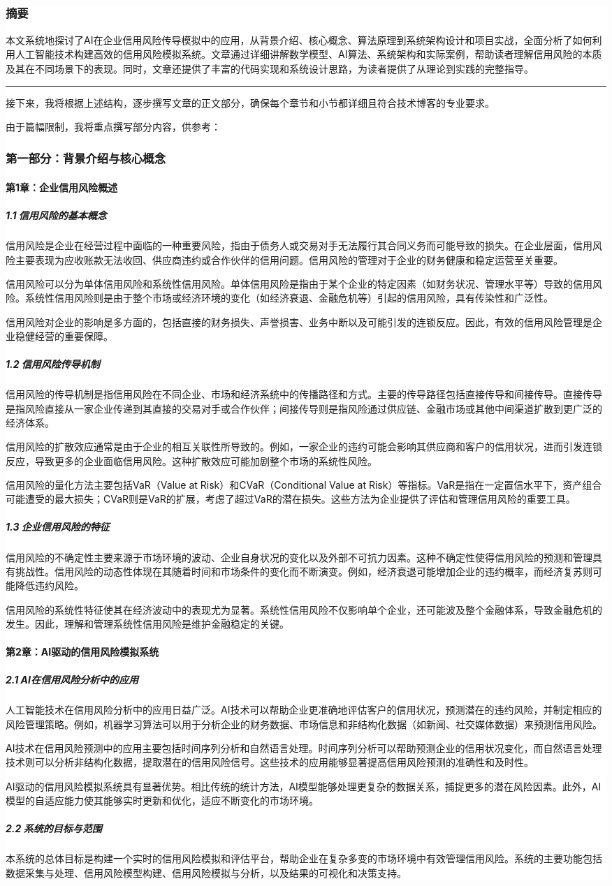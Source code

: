 ### 摘要

本文系统地探讨了AI在企业信用风险传导模拟中的应用，从背景介绍、核心概念、算法原理到系统架构设计和项目实战，全面分析了如何利用人工智能技术构建高效的信用风险模拟系统。文章通过详细讲解数学模型、AI算法、系统架构和实际案例，帮助读者理解信用风险的本质及其在不同场景下的表现。同时，文章还提供了丰富的代码实现和系统设计思路，为读者提供了从理论到实践的完整指导。

---

接下来，我将根据上述结构，逐步撰写文章的正文部分，确保每个章节和小节都详细且符合技术博客的专业要求。

由于篇幅限制，我将重点撰写部分内容，供参考：

### 第一部分：背景介绍与核心概念

#### 第1章：企业信用风险概述

##### 1.1 信用风险的基本概念

信用风险是企业在经营过程中面临的一种重要风险，指由于债务人或交易对手无法履行其合同义务而可能导致的损失。在企业层面，信用风险主要表现为应收账款无法收回、供应商违约或合作伙伴的信用问题。信用风险的管理对于企业的财务健康和稳定运营至关重要。

信用风险可以分为单体信用风险和系统性信用风险。单体信用风险是指由于某个企业的特定因素（如财务状况、管理水平等）导致的信用风险。系统性信用风险则是由于整个市场或经济环境的变化（如经济衰退、金融危机等）引起的信用风险，具有传染性和广泛性。

信用风险对企业的影响是多方面的，包括直接的财务损失、声誉损害、业务中断以及可能引发的连锁反应。因此，有效的信用风险管理是企业稳健经营的重要保障。

##### 1.2 信用风险传导机制

信用风险的传导机制是指信用风险在不同企业、市场和经济系统中的传播路径和方式。主要的传导路径包括直接传导和间接传导。直接传导是指风险直接从一家企业传递到其直接的交易对手或合作伙伴；间接传导则是指风险通过供应链、金融市场或其他中间渠道扩散到更广泛的经济体系。

信用风险的扩散效应通常是由于企业的相互关联性所导致的。例如，一家企业的违约可能会影响其供应商和客户的信用状况，进而引发连锁反应，导致更多的企业面临信用风险。这种扩散效应可能加剧整个市场的系统性风险。

信用风险的量化方法主要包括VaR（Value at Risk）和CVaR（Conditional Value at Risk）等指标。VaR是指在一定置信水平下，资产组合可能遭受的最大损失；CVaR则是VaR的扩展，考虑了超过VaR的潜在损失。这些方法为企业提供了评估和管理信用风险的重要工具。

##### 1.3 企业信用风险的特征

信用风险的不确定性主要来源于市场环境的波动、企业自身状况的变化以及外部不可抗力因素。这种不确定性使得信用风险的预测和管理具有挑战性。信用风险的动态性体现在其随着时间和市场条件的变化而不断演变。例如，经济衰退可能增加企业的违约概率，而经济复苏则可能降低违约风险。

信用风险的系统性特征使其在经济波动中的表现尤为显著。系统性信用风险不仅影响单个企业，还可能波及整个金融体系，导致金融危机的发生。因此，理解和管理系统性信用风险是维护金融稳定的关键。

#### 第2章：AI驱动的信用风险模拟系统

##### 2.1 AI在信用风险分析中的应用

人工智能技术在信用风险分析中的应用日益广泛。AI技术可以帮助企业更准确地评估客户的信用状况，预测潜在的违约风险，并制定相应的风险管理策略。例如，机器学习算法可以用于分析企业的财务数据、市场信息和非结构化数据（如新闻、社交媒体数据）来预测信用风险。

AI技术在信用风险预测中的应用主要包括时间序列分析和自然语言处理。时间序列分析可以帮助预测企业的信用状况变化，而自然语言处理技术则可以分析非结构化数据，提取潜在的信用风险信号。这些技术的应用能够显著提高信用风险预测的准确性和及时性。

AI驱动的信用风险模拟系统具有显著优势。相比传统的统计方法，AI模型能够处理更复杂的数据关系，捕捉更多的潜在风险因素。此外，AI模型的自适应能力使其能够实时更新和优化，适应不断变化的市场环境。

##### 2.2 系统的目标与范围

本系统的总体目标是构建一个实时的信用风险模拟和评估平台，帮助企业在复杂多变的市场环境中有效管理信用风险。系统的主要功能包括数据采集与处理、信用风险模型构建、信用风险模拟与分析，以及结果的可视化和决策支持。
